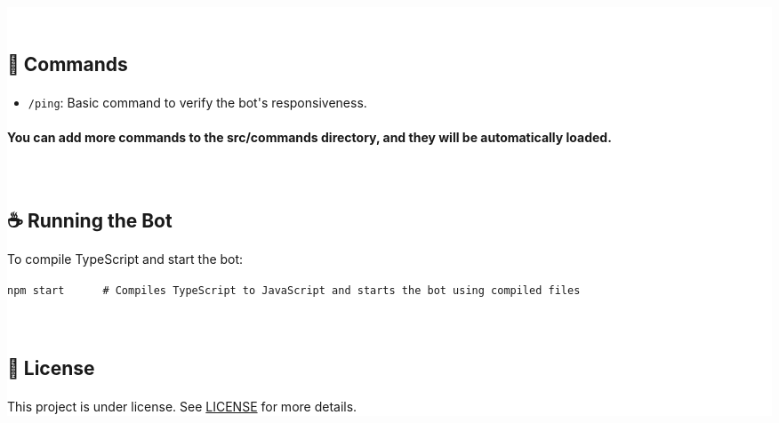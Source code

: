 &nbsp;

## 🤖 Commands

- `/ping`: Basic command to verify the bot's responsiveness.
#### You can add more commands to the src/commands directory, and they will be automatically loaded.

&nbsp;

## ☕ Running the Bot

To compile TypeScript and start the bot:
```
npm start      # Compiles TypeScript to JavaScript and starts the bot using compiled files
```

&nbsp;
 
## 📝 License

This project is under license. See [LICENSE](LICENSE) for more details.
